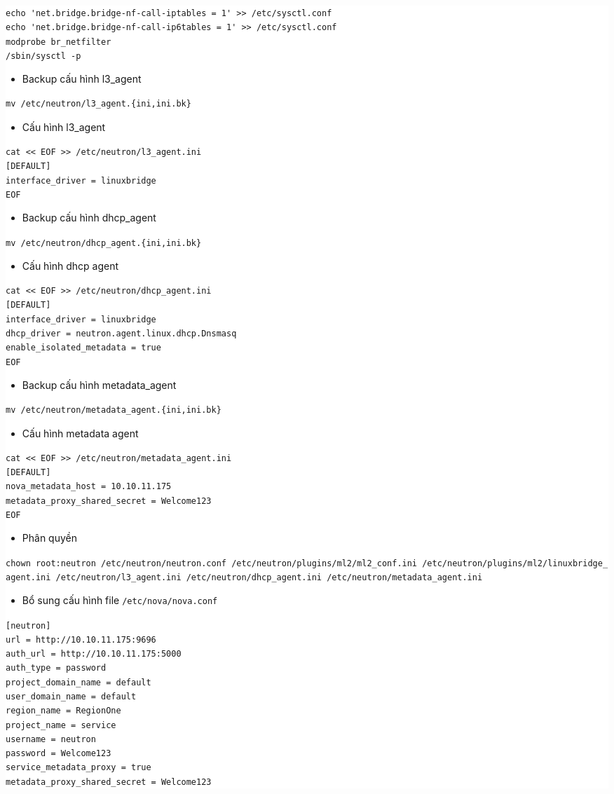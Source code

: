 ```
echo 'net.bridge.bridge-nf-call-iptables = 1' >> /etc/sysctl.conf
echo 'net.bridge.bridge-nf-call-ip6tables = 1' >> /etc/sysctl.conf
modprobe br_netfilter
/sbin/sysctl -p
```

- Backup cấu hình l3_agent

`mv /etc/neutron/l3_agent.{ini,ini.bk}`

- Cấu hình l3_agent

```
cat << EOF >> /etc/neutron/l3_agent.ini
[DEFAULT]
interface_driver = linuxbridge
EOF
```

- Backup cấu hình dhcp_agent

`mv /etc/neutron/dhcp_agent.{ini,ini.bk}`

- Cấu hình dhcp agent

```
cat << EOF >> /etc/neutron/dhcp_agent.ini
[DEFAULT]
interface_driver = linuxbridge
dhcp_driver = neutron.agent.linux.dhcp.Dnsmasq
enable_isolated_metadata = true
EOF
```

- Backup cấu hình metadata_agent

`mv /etc/neutron/metadata_agent.{ini,ini.bk}`

- Cấu hình metadata agent

```
cat << EOF >> /etc/neutron/metadata_agent.ini
[DEFAULT]
nova_metadata_host = 10.10.11.175
metadata_proxy_shared_secret = Welcome123
EOF
```

- Phân quyền 

`chown root:neutron /etc/neutron/neutron.conf /etc/neutron/plugins/ml2/ml2_conf.ini /etc/neutron/plugins/ml2/linuxbridge_agent.ini /etc/neutron/l3_agent.ini /etc/neutron/dhcp_agent.ini /etc/neutron/metadata_agent.ini`

- Bổ sung cấu hình file `/etc/nova/nova.conf`

```
[neutron]
url = http://10.10.11.175:9696
auth_url = http://10.10.11.175:5000
auth_type = password
project_domain_name = default
user_domain_name = default
region_name = RegionOne
project_name = service
username = neutron
password = Welcome123
service_metadata_proxy = true
metadata_proxy_shared_secret = Welcome123
```
